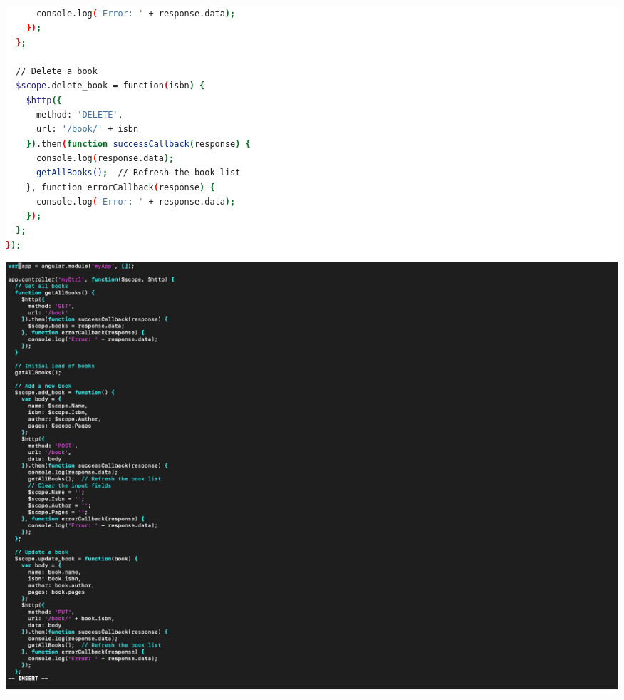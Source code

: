 ```bash
      console.log('Error: ' + response.data);
    });
  };

  // Delete a book
  $scope.delete_book = function(isbn) {
    $http({
      method: 'DELETE',
      url: '/book/' + isbn
    }).then(function successCallback(response) {
      console.log(response.data);
      getAllBooks();  // Refresh the book list
    }, function errorCallback(response) {
      console.log('Error: ' + response.data);
    });
  };
});
```
![Script.js](./Images/D16.png)
